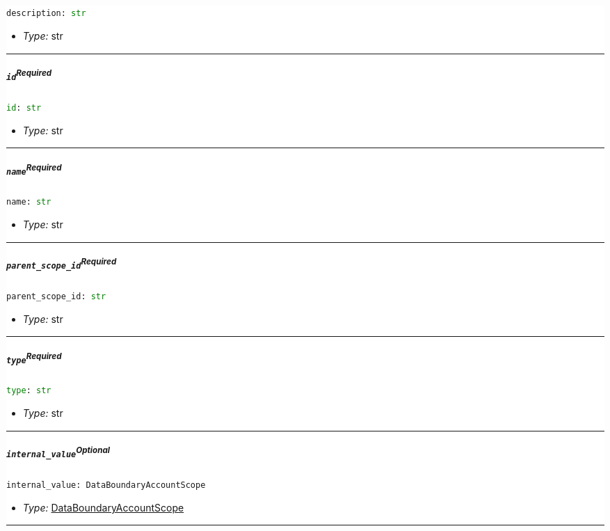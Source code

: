 ```python
description: str
```

- *Type:* str

---

##### `id`<sup>Required</sup> <a name="id" id="@cdktf/provider-boundary.dataBoundaryAccount.DataBoundaryAccountScopeOutputReference.property.id"></a>

```python
id: str
```

- *Type:* str

---

##### `name`<sup>Required</sup> <a name="name" id="@cdktf/provider-boundary.dataBoundaryAccount.DataBoundaryAccountScopeOutputReference.property.name"></a>

```python
name: str
```

- *Type:* str

---

##### `parent_scope_id`<sup>Required</sup> <a name="parent_scope_id" id="@cdktf/provider-boundary.dataBoundaryAccount.DataBoundaryAccountScopeOutputReference.property.parentScopeId"></a>

```python
parent_scope_id: str
```

- *Type:* str

---

##### `type`<sup>Required</sup> <a name="type" id="@cdktf/provider-boundary.dataBoundaryAccount.DataBoundaryAccountScopeOutputReference.property.type"></a>

```python
type: str
```

- *Type:* str

---

##### `internal_value`<sup>Optional</sup> <a name="internal_value" id="@cdktf/provider-boundary.dataBoundaryAccount.DataBoundaryAccountScopeOutputReference.property.internalValue"></a>

```python
internal_value: DataBoundaryAccountScope
```

- *Type:* <a href="#@cdktf/provider-boundary.dataBoundaryAccount.DataBoundaryAccountScope">DataBoundaryAccountScope</a>

---



